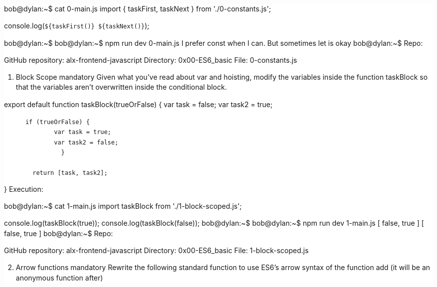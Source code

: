 bob@dylan:~$ cat 0-main.js
import { taskFirst, taskNext } from './0-constants.js';

console.log(`${taskFirst()} ${taskNext()}`);

bob@dylan:~$ 
bob@dylan:~$ npm run dev 0-main.js 
I prefer const when I can. But sometimes let is okay
bob@dylan:~$ 
Repo:

GitHub repository: alx-frontend-javascript
Directory: 0x00-ES6_basic
File: 0-constants.js
   
1. Block Scope
mandatory
Given what you’ve read about var and hoisting, modify the
variables inside the function taskBlock so that the variables
aren’t overwritten inside the conditional block.

export default function taskBlock(trueOrFalse) {
	  var task = false;
	    var task2 = true;

	      if (trueOrFalse) {
		          var task = true;
			      var task2 = false;
			        }

	        return [task, task2];
}
Execution:

bob@dylan:~$ cat 1-main.js
import taskBlock from './1-block-scoped.js';

console.log(taskBlock(true));
console.log(taskBlock(false));
bob@dylan:~$
bob@dylan:~$ npm run dev 1-main.js 
[ false, true ]
[ false, true ]
bob@dylan:~$
Repo:

GitHub repository: alx-frontend-javascript
Directory: 0x00-ES6_basic
File: 1-block-scoped.js
   
2. Arrow functions
mandatory
Rewrite the following standard function to use ES6’s arrow
syntax of the function add (it will be an anonymous function
		after)
